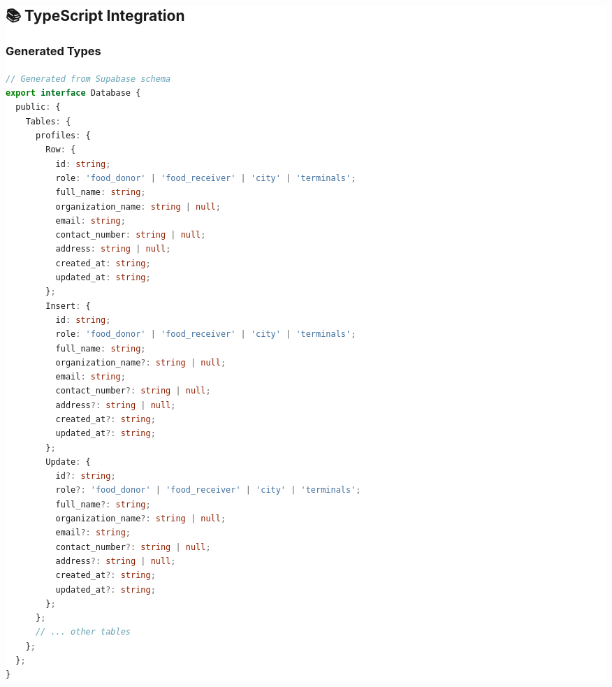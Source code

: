 
## 📚 TypeScript Integration

### Generated Types

```typescript
// Generated from Supabase schema
export interface Database {
  public: {
    Tables: {
      profiles: {
        Row: {
          id: string;
          role: 'food_donor' | 'food_receiver' | 'city' | 'terminals';
          full_name: string;
          organization_name: string | null;
          email: string;
          contact_number: string | null;
          address: string | null;
          created_at: string;
          updated_at: string;
        };
        Insert: {
          id: string;
          role: 'food_donor' | 'food_receiver' | 'city' | 'terminals';
          full_name: string;
          organization_name?: string | null;
          email: string;
          contact_number?: string | null;
          address?: string | null;
          created_at?: string;
          updated_at?: string;
        };
        Update: {
          id?: string;
          role?: 'food_donor' | 'food_receiver' | 'city' | 'terminals';
          full_name?: string;
          organization_name?: string | null;
          email?: string;
          contact_number?: string | null;
          address?: string | null;
          created_at?: string;
          updated_at?: string;
        };
      };
      // ... other tables
    };
  };
}
```
